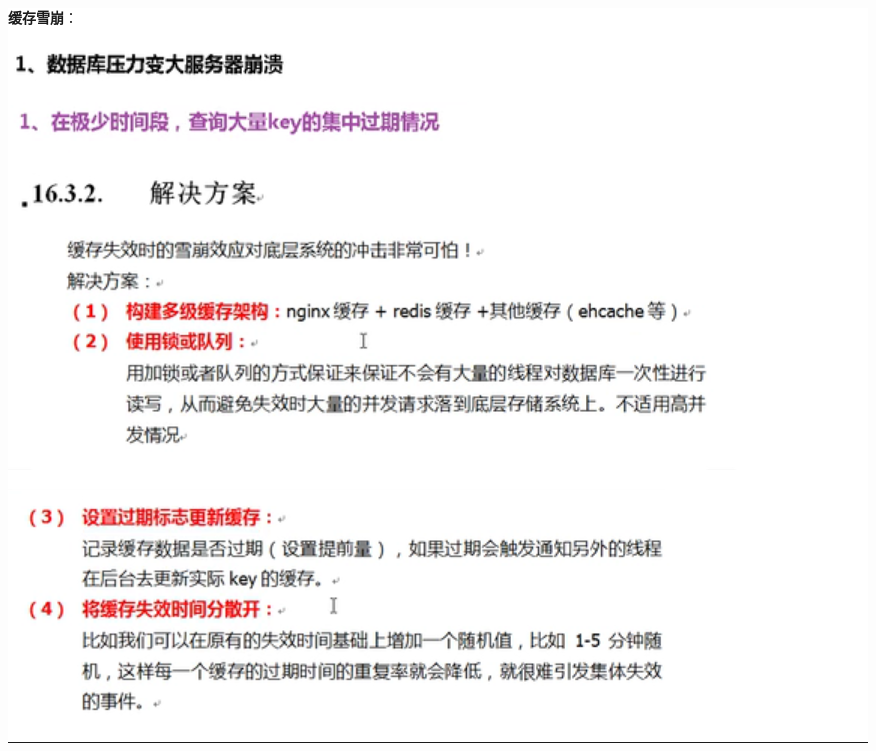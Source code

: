 

**缓存雪崩**：

![1636457259133](images/1636457259133.png)

![1636457312641](images/1636457312641.png)

![1636457348154](images/1636457348154.png)

![1636457382579](images/1636457382579.png)

----


